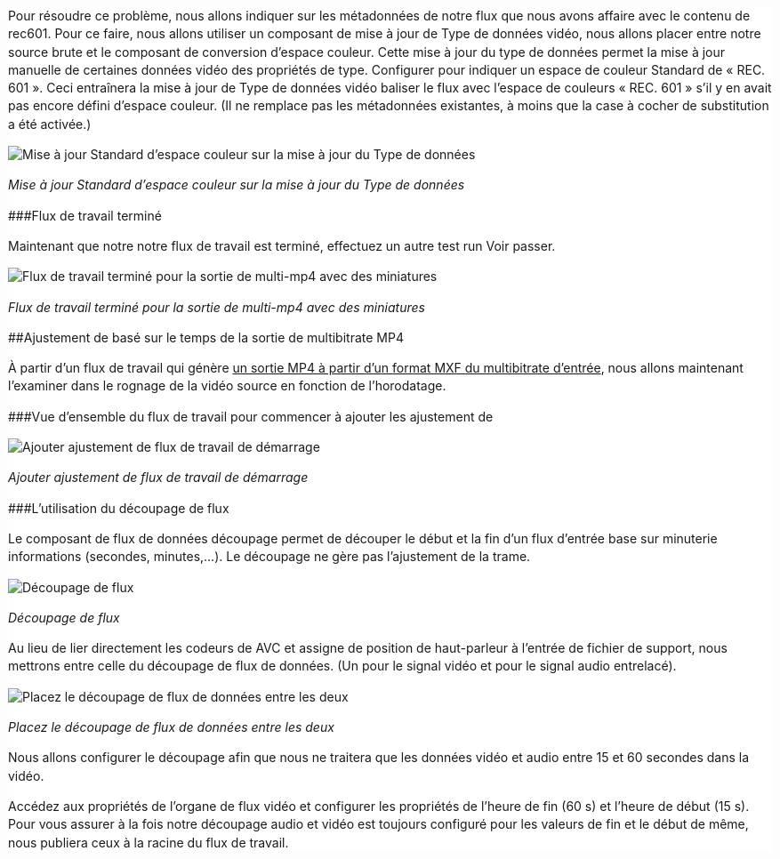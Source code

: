 Pour résoudre ce problème, nous allons indiquer sur les métadonnées de notre flux que nous avons affaire avec le contenu de rec601. Pour ce faire, nous allons utiliser un composant de mise à jour de Type de données vidéo, nous allons placer entre notre source brute et le composant de conversion d’espace couleur. Cette mise à jour du type de données permet la mise à jour manuelle de certaines données vidéo des propriétés de type. Configurer pour indiquer un espace de couleur Standard de « REC. 601 ». Ceci entraînera la mise à jour de Type de données vidéo baliser le flux avec l’espace de couleurs « REC. 601 » s’il y en avait pas encore défini d’espace couleur. (Il ne remplace pas les métadonnées existantes, à moins que la case à cocher de substitution a été activée.)

![Mise à jour Standard d’espace couleur sur la mise à jour du Type de données](./media/media-services-media-encoder-premium-workflow-tutorials/media-services-update-color-space-standard-on-data-type.png)

*Mise à jour Standard d’espace couleur sur la mise à jour du Type de données*

###<a id="thumbnails_to__multibitrate_MP4_finish"></a>Flux de travail terminé

Maintenant que notre notre flux de travail est terminé, effectuez un autre test run Voir passer.

![Flux de travail terminé pour la sortie de multi-mp4 avec des miniatures](./media/media-services-media-encoder-premium-workflow-tutorials/media-services-finished-workflow-for-multi-mp4-thumbnails.png)

*Flux de travail terminé pour la sortie de multi-mp4 avec des miniatures*

##<a id="time_based_trim"></a>Ajustement de basé sur le temps de la sortie de multibitrate MP4

À partir d’un flux de travail qui génère [un sortie MP4 à partir d’un format MXF du multibitrate d’entrée](media-services-media-encoder-premium-workflow-tutorials.md#MXF_to_MP4_with_dyn_packaging), nous allons maintenant l’examiner dans le rognage de la vidéo source en fonction de l’horodatage.

###<a id="time_based_trim_start"></a>Vue d’ensemble du flux de travail pour commencer à ajouter les ajustement de

![Ajouter ajustement de flux de travail de démarrage](./media/media-services-media-encoder-premium-workflow-tutorials/media-services-starting-workflow-to-add-trimming.png)

*Ajouter ajustement de flux de travail de démarrage*

###<a id="time_based_trim_use_stream_trimmer"></a>L’utilisation du découpage de flux

Le composant de flux de données découpage permet de découper le début et la fin d’un flux d’entrée base sur minuterie informations (secondes, minutes,...). Le découpage ne gère pas l’ajustement de la trame.

![Découpage de flux](./media/media-services-media-encoder-premium-workflow-tutorials/media-services-stream-trimmer.png)

*Découpage de flux*

Au lieu de lier directement les codeurs de AVC et assigne de position de haut-parleur à l’entrée de fichier de support, nous mettrons entre celle du découpage de flux de données. (Un pour le signal vidéo et pour le signal audio entrelacé).

![Placez le découpage de flux de données entre les deux](./media/media-services-media-encoder-premium-workflow-tutorials/media-services-put-stream-trimmer-in-between.png)

*Placez le découpage de flux de données entre les deux*

Nous allons configurer le découpage afin que nous ne traitera que les données vidéo et audio entre 15 et 60 secondes dans la vidéo.

Accédez aux propriétés de l’organe de flux vidéo et configurer les propriétés de l’heure de fin (60 s) et l’heure de début (15 s). Pour vous assurer à la fois notre découpage audio et vidéo est toujours configuré pour les valeurs de fin et le début de même, nous publiera ceux à la racine du flux de travail.
